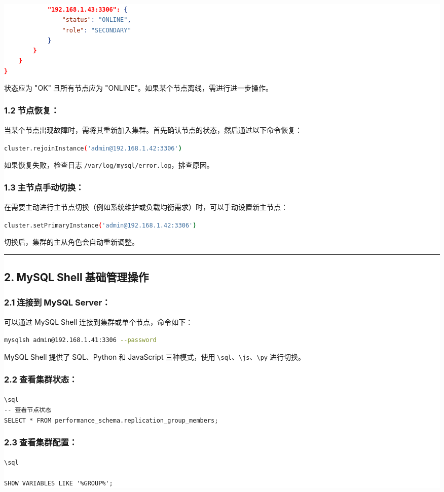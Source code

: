 ```json
            "192.168.1.43:3306": {
                "status": "ONLINE",
                "role": "SECONDARY"
            }
        }
    }
}
```
状态应为 "OK" 且所有节点应为 "ONLINE"。如果某个节点离线，需进行进一步操作。

### 1.2 **节点恢复**：

当某个节点出现故障时，需将其重新加入集群。首先确认节点的状态，然后通过以下命令恢复：

```bash
cluster.rejoinInstance('admin@192.168.1.42:3306')
```
如果恢复失败，检查日志 `/var/log/mysql/error.log`，排查原因。

### 1.3 **主节点手动切换**：

在需要主动进行主节点切换（例如系统维护或负载均衡需求）时，可以手动设置新主节点：

```bash
cluster.setPrimaryInstance('admin@192.168.1.42:3306')
```
切换后，集群的主从角色会自动重新调整。

---

## 2. **MySQL Shell 基础管理操作**

### 2.1 **连接到 MySQL Server**：

可以通过 MySQL Shell 连接到集群或单个节点，命令如下：

```bash
mysqlsh admin@192.168.1.41:3306 --password
```
MySQL Shell 提供了 SQL、Python 和 JavaScript 三种模式，使用 `\sql`、`\js`、`\py` 进行切换。

### 2.2 **查看集群状态**：

```sqlite
\sql
-- 查看节点状态
SELECT * FROM performance_schema.replication_group_members;
```

### 2.3 **查看集群配置**：

```sqlite
\sql

SHOW VARIABLES LIKE '%GROUP%';
```
